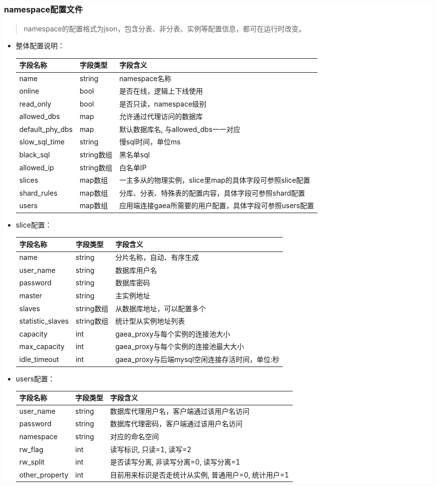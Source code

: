 ### namespace配置文件

> namespace的配置格式为json，包含分表、非分表、实例等配置信息，都可在运行时改变。

- 整体配置说明：

    | 字段名称        | 字段类型   | 字段含义                                                |
    | --------------- | ---------- | ------------------------------------------------------- |
    | name            | string     | namespace名称                                           |
    | online          | bool       | 是否在线，逻辑上下线使用                                |
    | read_only       | bool       | 是否只读，namespace级别                                 |
    | allowed_dbs     | map        | 允许通过代理访问的数据库                                |
    | default_phy_dbs | map        | 默认数据库名, 与allowed_dbs一一对应                     |
    | slow_sql_time   | string     | 慢sql时间，单位ms                                       |
    | black_sql       | string数组 | 黑名单sql                                               |
    | allowed_ip      | string数组 | 白名单IP                                                |
    | slices          | map数组    | 一主多从的物理实例，slice里map的具体字段可参照slice配置 |
    | shard_rules     | map数组    | 分库、分表、特殊表的配置内容，具体字段可参照shard配置   |
    | users           | map数组    | 应用端连接gaea所需要的用户配置，具体字段可参照users配置 |

- slice配置：

    | 字段名称         | 字段类型   | 字段含义                                       |
    | ---------------- | ---------- | ---------------------------------------------- |
    | name             | string     | 分片名称，自动、有序生成                       |
    | user_name        | string     | 数据库用户名                                   |
    | password         | string     | 数据库密码                                     |
    | master           | string     | 主实例地址                                     |
    | slaves           | string数组 | 从数据库地址，可以配置多个                     |
    | statistic_slaves | string数组 | 统计型从实例地址列表                           |
    | capacity         | int        | gaea_proxy与每个实例的连接池大小               |
    | max_capacity     | int        | gaea_proxy与每个实例的连接池最大大小           |
    | idle_timeout     | int        | gaea_proxy与后端mysql空闲连接存活时间，单位:秒 |

- users配置：

    | 字段名称       | 字段类型 | 字段含义                                             |
    | -------------- | -------- | ---------------------------------------------------- |
    | user_name      | string   | 数据库代理用户名，客户端通过该用户名访问             |
    | password       | string   | 数据库代理密码，客户端通过该用户名访问               |
    | namespace      | string   | 对应的命名空间                                       |
    | rw_flag        | int      | 读写标识, 只读=1, 读写=2                             |
    | rw_split       | int      | 是否读写分离, 非读写分离=0, 读写分离=1               |
    | other_property | int      | 目前用来标识是否走统计从实例, 普通用户=0, 统计用户=1 |
